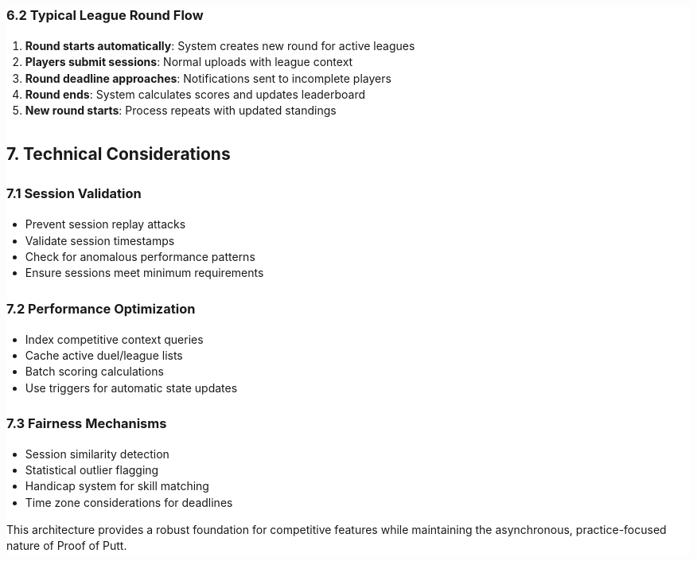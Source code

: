 ### 6.2 Typical League Round Flow
1. **Round starts automatically**: System creates new round for active leagues
2. **Players submit sessions**: Normal uploads with league context
3. **Round deadline approaches**: Notifications sent to incomplete players
4. **Round ends**: System calculates scores and updates leaderboard
5. **New round starts**: Process repeats with updated standings

## 7. Technical Considerations

### 7.1 Session Validation
- Prevent session replay attacks
- Validate session timestamps
- Check for anomalous performance patterns
- Ensure sessions meet minimum requirements

### 7.2 Performance Optimization
- Index competitive context queries
- Cache active duel/league lists
- Batch scoring calculations
- Use triggers for automatic state updates

### 7.3 Fairness Mechanisms
- Session similarity detection
- Statistical outlier flagging
- Handicap system for skill matching
- Time zone considerations for deadlines

This architecture provides a robust foundation for competitive features while maintaining the asynchronous, practice-focused nature of Proof of Putt.